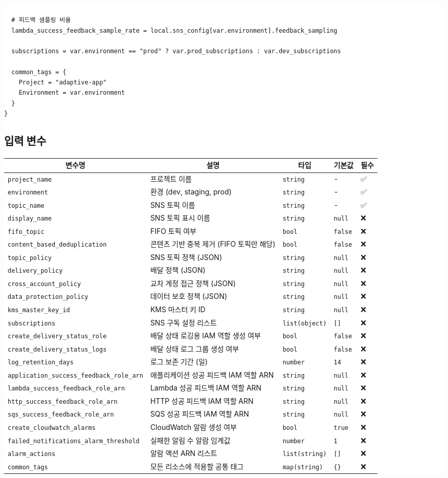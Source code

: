 ```hcl
  
  # 피드백 샘플링 비율
  lambda_success_feedback_sample_rate = local.sns_config[var.environment].feedback_sampling
  
  subscriptions = var.environment == "prod" ? var.prod_subscriptions : var.dev_subscriptions
  
  common_tags = {
    Project = "adaptive-app"
    Environment = var.environment
  }
}
```

## 입력 변수

| 변수명 | 설명 | 타입 | 기본값 | 필수 |
|--------|------|------|--------|------|
| `project_name` | 프로젝트 이름 | `string` | - | ✅ |
| `environment` | 환경 (dev, staging, prod) | `string` | - | ✅ |
| `topic_name` | SNS 토픽 이름 | `string` | - | ✅ |
| `display_name` | SNS 토픽 표시 이름 | `string` | `null` | ❌ |
| `fifo_topic` | FIFO 토픽 여부 | `bool` | `false` | ❌ |
| `content_based_deduplication` | 콘텐츠 기반 중복 제거 (FIFO 토픽만 해당) | `bool` | `false` | ❌ |
| `topic_policy` | SNS 토픽 정책 (JSON) | `string` | `null` | ❌ |
| `delivery_policy` | 배달 정책 (JSON) | `string` | `null` | ❌ |
| `cross_account_policy` | 교차 계정 접근 정책 (JSON) | `string` | `null` | ❌ |
| `data_protection_policy` | 데이터 보호 정책 (JSON) | `string` | `null` | ❌ |
| `kms_master_key_id` | KMS 마스터 키 ID | `string` | `null` | ❌ |
| `subscriptions` | SNS 구독 설정 리스트 | `list(object)` | `[]` | ❌ |
| `create_delivery_status_role` | 배달 상태 로깅용 IAM 역할 생성 여부 | `bool` | `false` | ❌ |
| `create_delivery_status_logs` | 배달 상태 로그 그룹 생성 여부 | `bool` | `false` | ❌ |
| `log_retention_days` | 로그 보존 기간 (일) | `number` | `14` | ❌ |
| `application_success_feedback_role_arn` | 애플리케이션 성공 피드백 IAM 역할 ARN | `string` | `null` | ❌ |
| `lambda_success_feedback_role_arn` | Lambda 성공 피드백 IAM 역할 ARN | `string` | `null` | ❌ |
| `http_success_feedback_role_arn` | HTTP 성공 피드백 IAM 역할 ARN | `string` | `null` | ❌ |
| `sqs_success_feedback_role_arn` | SQS 성공 피드백 IAM 역할 ARN | `string` | `null` | ❌ |
| `create_cloudwatch_alarms` | CloudWatch 알람 생성 여부 | `bool` | `true` | ❌ |
| `failed_notifications_alarm_threshold` | 실패한 알림 수 알람 임계값 | `number` | `1` | ❌ |
| `alarm_actions` | 알람 액션 ARN 리스트 | `list(string)` | `[]` | ❌ |
| `common_tags` | 모든 리소스에 적용할 공통 태그 | `map(string)` | `{}` | ❌ |
